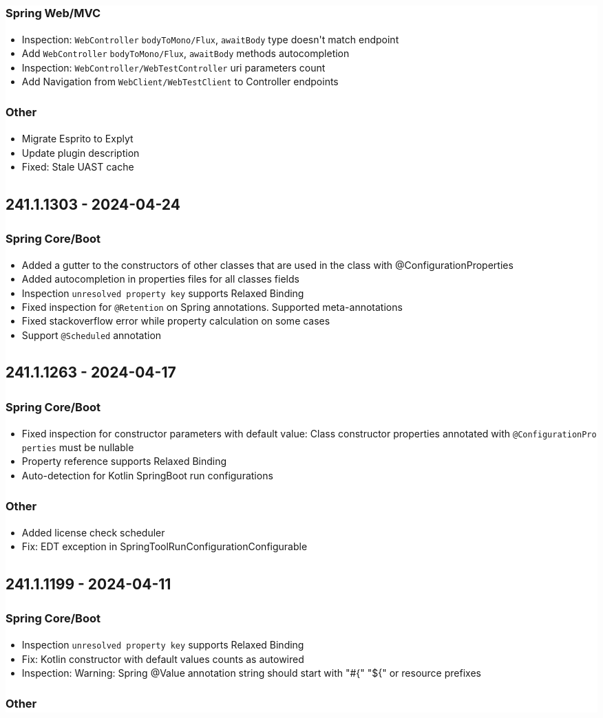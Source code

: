 ### Spring Web/MVC

- Inspection: `WebController` `bodyToMono/Flux`, `awaitBody` type doesn't match endpoint
- Add `WebController` `bodyToMono/Flux`, `awaitBody` methods autocompletion
- Inspection: `WebController/WebTestController` uri parameters count
- Add Navigation from `WebClient/WebTestClient` to Controller endpoints

### Other

- Migrate Esprito to Explyt
- Update plugin description
- Fixed: Stale UAST cache

## 241.1.1303 - 2024-04-24

### Spring Core/Boot

- Added a gutter to the constructors of other classes that are used in the class with @ConfigurationProperties
- Added autocompletion in properties files for all classes fields
- Inspection `unresolved property key` supports Relaxed Binding
- Fixed inspection for `@Retention` on Spring annotations. Supported meta-annotations
- Fixed stackoverflow error while property calculation on some cases
- Support `@Scheduled` annotation

## 241.1.1263 - 2024-04-17

### Spring Core/Boot

- Fixed inspection for constructor parameters with default value: Class constructor properties annotated
  with `@ConfigurationProperties` must be nullable
- Property reference supports Relaxed Binding
- Auto-detection for Kotlin SpringBoot run configurations

### Other

- Added license check scheduler
- Fix: EDT exception in SpringToolRunConfigurationConfigurable

## 241.1.1199 - 2024-04-11

### Spring Core/Boot

- Inspection `unresolved property key` supports Relaxed Binding
- Fix: Kotlin constructor with default values counts as autowired
- Inspection: Warning: Spring @Value annotation string should start with "#{" "${" or resource prefixes

### Other
